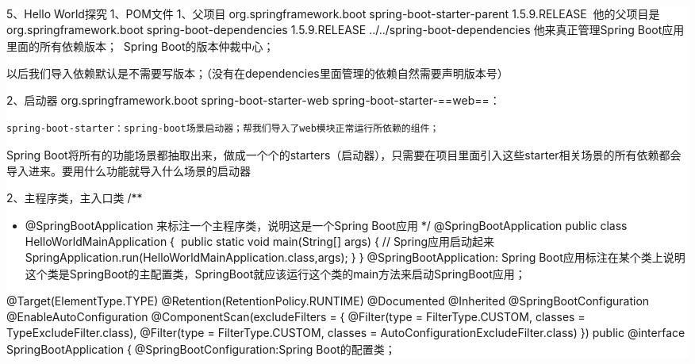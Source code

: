 5、Hello World探究
1、POM文件
1、父项目
<parent>
    <groupId>org.springframework.boot</groupId>
    <artifactId>spring-boot-starter-parent</artifactId>
    <version>1.5.9.RELEASE</version>
</parent>
​
他的父项目是
<parent>
  <groupId>org.springframework.boot</groupId>
  <artifactId>spring-boot-dependencies</artifactId>
  <version>1.5.9.RELEASE</version>
  <relativePath>../../spring-boot-dependencies</relativePath>
</parent>
他来真正管理Spring Boot应用里面的所有依赖版本；
​
Spring Boot的版本仲裁中心；

以后我们导入依赖默认是不需要写版本；（没有在dependencies里面管理的依赖自然需要声明版本号）

2、启动器
<dependency>
    <groupId>org.springframework.boot</groupId>
    <artifactId>spring-boot-starter-web</artifactId>
</dependency>
spring-boot-starter-==web==：

	spring-boot-starter：spring-boot场景启动器；帮我们导入了web模块正常运行所依赖的组件；

Spring Boot将所有的功能场景都抽取出来，做成一个个的starters（启动器），只需要在项目里面引入这些starter相关场景的所有依赖都会导入进来。要用什么功能就导入什么场景的启动器

2、主程序类，主入口类
/**
 *  @SpringBootApplication 来标注一个主程序类，说明这是一个Spring Boot应用
 */
@SpringBootApplication
public class HelloWorldMainApplication {
​
    public static void main(String[] args) {
​
        // Spring应用启动起来
        SpringApplication.run(HelloWorldMainApplication.class,args);
    }
}
​
@SpringBootApplication:    Spring Boot应用标注在某个类上说明这个类是SpringBoot的主配置类，SpringBoot就应该运行这个类的main方法来启动SpringBoot应用；

@Target(ElementType.TYPE)
@Retention(RetentionPolicy.RUNTIME)
@Documented
@Inherited
@SpringBootConfiguration
@EnableAutoConfiguration
@ComponentScan(excludeFilters = {
      @Filter(type = FilterType.CUSTOM, classes = TypeExcludeFilter.class),
      @Filter(type = FilterType.CUSTOM, classes = AutoConfigurationExcludeFilter.class) })
public @interface SpringBootApplication {
@SpringBootConfiguration:Spring Boot的配置类；
